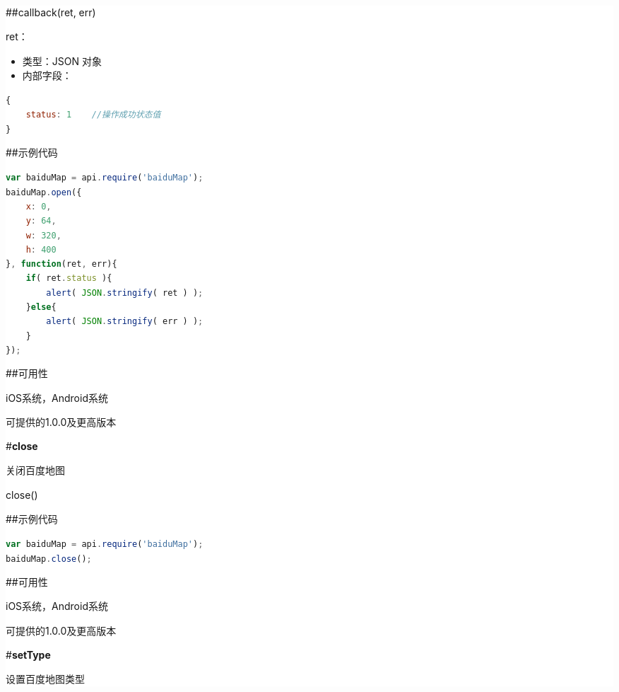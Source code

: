 ##callback(ret, err)

ret：

- 类型：JSON 对象
- 内部字段：

```js
{
	status: 1	 //操作成功状态值
}
```

##示例代码

```js
var baiduMap = api.require('baiduMap');
baiduMap.open({
	x: 0,
	y: 64,
	w: 320,
	h: 400
}, function(ret, err){		
    if( ret.status ){
        alert( JSON.stringify( ret ) );
    }else{
        alert( JSON.stringify( err ) );
    }
});
```

##可用性

iOS系统，Android系统

可提供的1.0.0及更高版本


#**close**<div id="2"></div>

关闭百度地图

close()

##示例代码

```js
var baiduMap = api.require('baiduMap');
baiduMap.close();
```

##可用性

iOS系统，Android系统

可提供的1.0.0及更高版本


#**setType**<div id="3"></div>

设置百度地图类型
